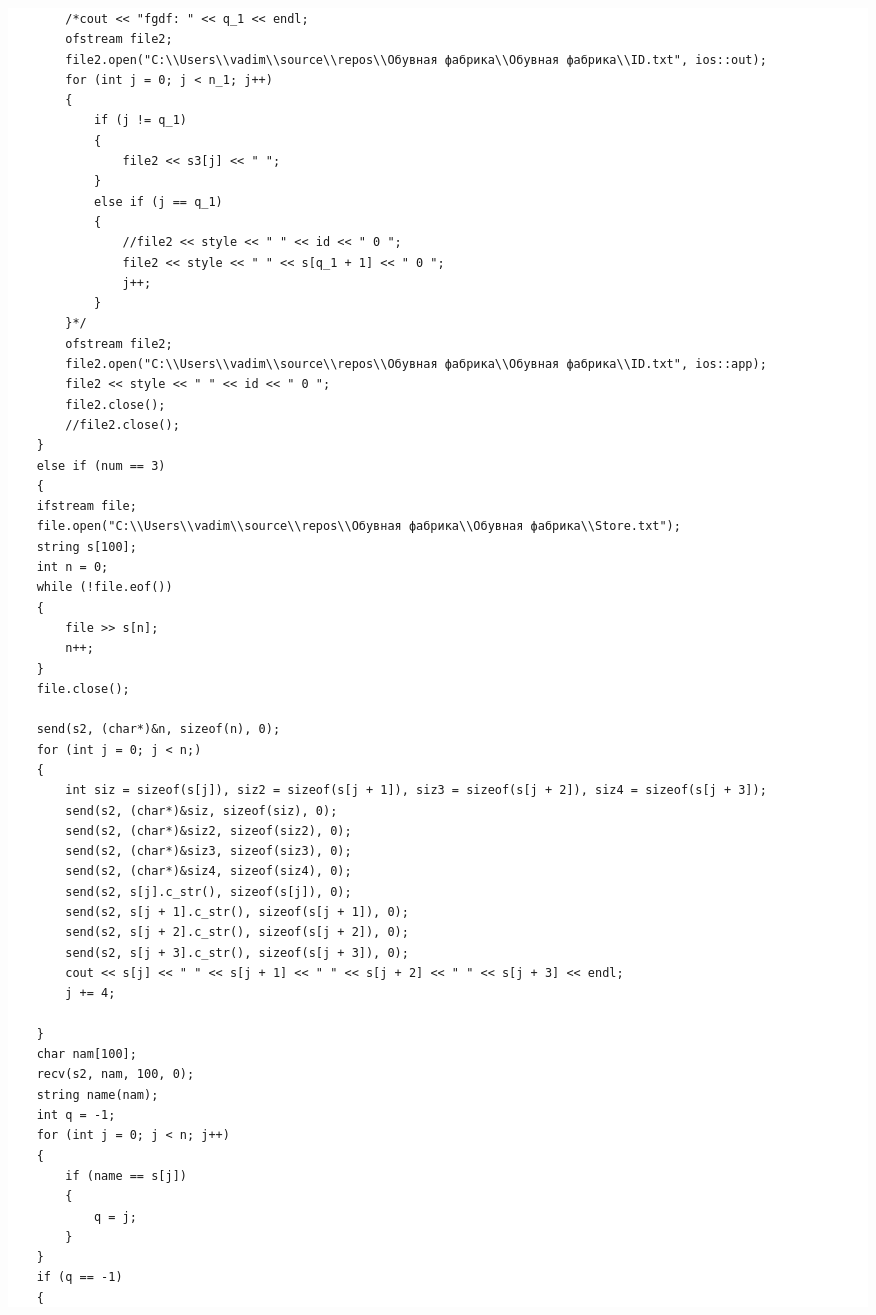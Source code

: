 			/*cout << "fgdf: " << q_1 << endl;
			ofstream file2;
			file2.open("C:\\Users\\vadim\\source\\repos\\Обувная фабрика\\Обувная фабрика\\ID.txt", ios::out);
			for (int j = 0; j < n_1; j++)
			{
				if (j != q_1)
				{
					file2 << s3[j] << " ";
				}
				else if (j == q_1)
				{
					//file2 << style << " " << id << " 0 ";
					file2 << style << " " << s[q_1 + 1] << " 0 ";
					j++;
				}
			}*/
			ofstream file2;
			file2.open("C:\\Users\\vadim\\source\\repos\\Обувная фабрика\\Обувная фабрика\\ID.txt", ios::app);
			file2 << style << " " << id << " 0 ";
			file2.close();
			//file2.close();
		}
		else if (num == 3)
		{
		ifstream file;
		file.open("C:\\Users\\vadim\\source\\repos\\Обувная фабрика\\Обувная фабрика\\Store.txt");
		string s[100];
		int n = 0;
		while (!file.eof())
		{
			file >> s[n];
			n++;
		}
		file.close();

		send(s2, (char*)&n, sizeof(n), 0);
		for (int j = 0; j < n;)
		{
			int siz = sizeof(s[j]), siz2 = sizeof(s[j + 1]), siz3 = sizeof(s[j + 2]), siz4 = sizeof(s[j + 3]);
			send(s2, (char*)&siz, sizeof(siz), 0);
			send(s2, (char*)&siz2, sizeof(siz2), 0);
			send(s2, (char*)&siz3, sizeof(siz3), 0);
			send(s2, (char*)&siz4, sizeof(siz4), 0);
			send(s2, s[j].c_str(), sizeof(s[j]), 0);
			send(s2, s[j + 1].c_str(), sizeof(s[j + 1]), 0);
			send(s2, s[j + 2].c_str(), sizeof(s[j + 2]), 0);
			send(s2, s[j + 3].c_str(), sizeof(s[j + 3]), 0);
			cout << s[j] << " " << s[j + 1] << " " << s[j + 2] << " " << s[j + 3] << endl;
			j += 4;

		}
		char nam[100];
		recv(s2, nam, 100, 0);
		string name(nam);
		int q = -1;
		for (int j = 0; j < n; j++)
		{
			if (name == s[j])
			{
				q = j;
			}
		}
		if (q == -1)
		{